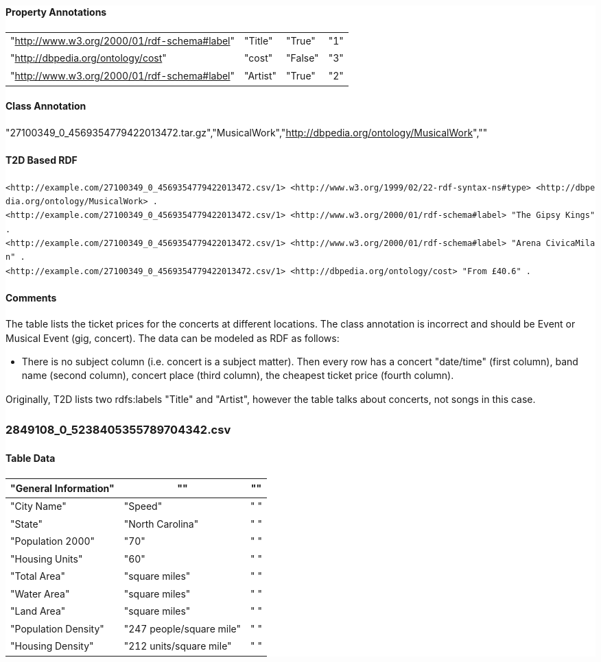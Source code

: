 #### Property Annotations

|                                              |          |         |     |
|----------------------------------------------|----------|---------|-----|
| "http://www.w3.org/2000/01/rdf-schema#label" | "Title"  | "True"  | "1" |
| "http://dbpedia.org/ontology/cost"           | "cost"   | "False" | "3" |
| "http://www.w3.org/2000/01/rdf-schema#label" | "Artist" | "True"  | "2" |


#### Class Annotation

"27100349_0_4569354779422013472.tar.gz","MusicalWork","http://dbpedia.org/ontology/MusicalWork",""

#### T2D Based RDF
```
<http://example.com/27100349_0_4569354779422013472.csv/1> <http://www.w3.org/1999/02/22-rdf-syntax-ns#type> <http://dbpedia.org/ontology/MusicalWork> .
<http://example.com/27100349_0_4569354779422013472.csv/1> <http://www.w3.org/2000/01/rdf-schema#label> "The Gipsy Kings" .
<http://example.com/27100349_0_4569354779422013472.csv/1> <http://www.w3.org/2000/01/rdf-schema#label> "Arena CivicaMilan" .
<http://example.com/27100349_0_4569354779422013472.csv/1> <http://dbpedia.org/ontology/cost> "From £40.6" .
```

#### Comments

The table lists the ticket prices for the concerts at different locations.
The class annotation is incorrect and should be Event or Musical Event (gig, concert).
The data can be modeled as RDF as follows:
* There is no subject column (i.e. concert is a subject matter). Then every row has a concert "date/time" (first column), band name (second column), concert place (third column), the cheapest ticket price (fourth column).

Originally, T2D lists two rdfs:labels "Title" and "Artist", however the table talks about concerts, not songs in this case.

### 2849108_0_5238405355789704342.csv

#### Table Data

| "General Information" | ""                       | ""       |
|-----------------------|--------------------------|----------|
| "City Name"           | "Speed"                  | "&nbsp;" |
| "State"               | "North Carolina"         | "&nbsp;" |
| "Population 2000"     | "70"                     | "&nbsp;" |
| "Housing Units"       | "60"                     | "&nbsp;" |
| "Total Area"          | "square miles"           | "&nbsp;" |
| "Water Area"          | "square miles"           | "&nbsp;" |
| "Land Area"           | "square miles"           | "&nbsp;" |
| "Population Density"  | "247 people/square mile" | "&nbsp;" |
| "Housing Density"     | "212 units/square mile"  | "&nbsp;" |
